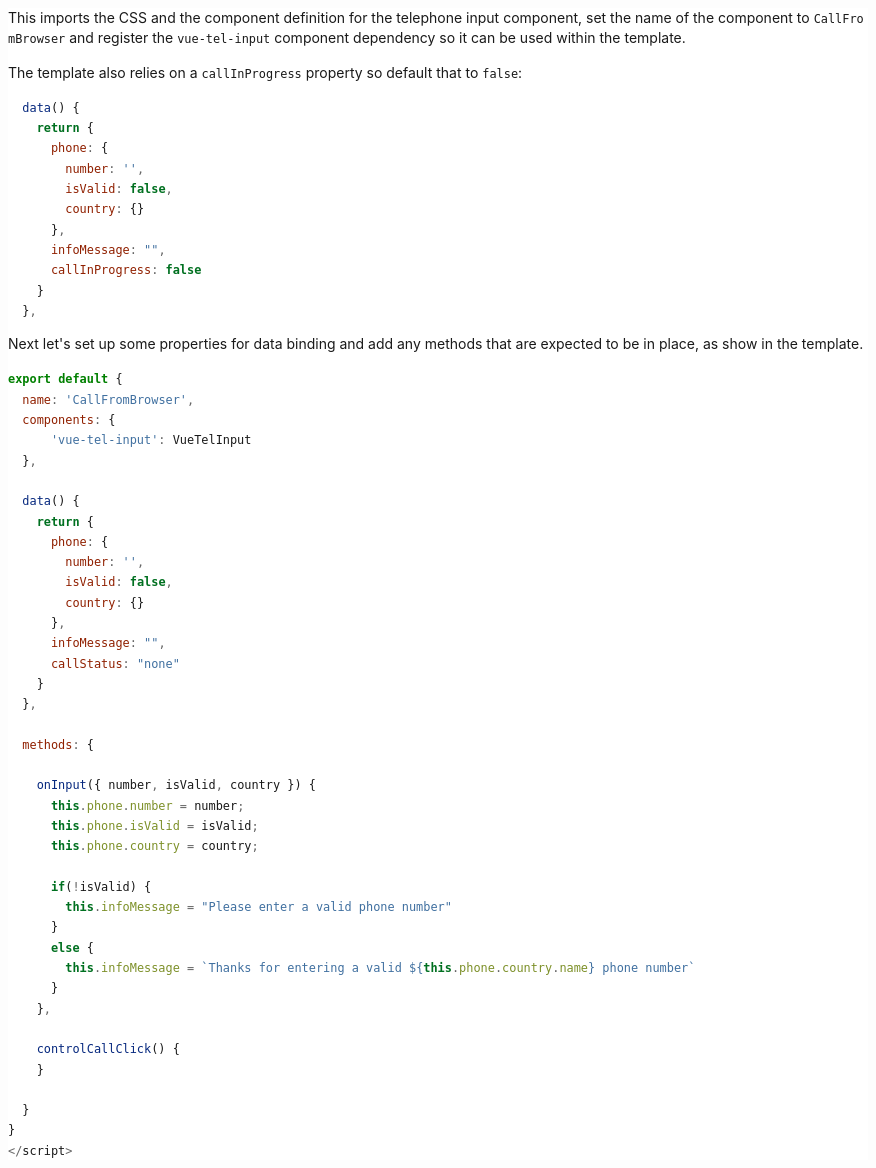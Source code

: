 This imports the CSS and the component definition for the telephone input component, set the name of the component to `CallFromBrowser` and register the `vue-tel-input` component dependency so it can be used within the template.

The template also relies on a `callInProgress` property so default that to `false`:

```js
  data() {
    return {
      phone: {
        number: '',
        isValid: false,
        country: {}
      },
      infoMessage: "",
      callInProgress: false
    }
  },
```

Next let's set up some properties for data binding and add any methods that are expected to be in place, as show in the template.

```js
export default {
  name: 'CallFromBrowser',
  components: {
      'vue-tel-input': VueTelInput
  },
  
  data() {
    return {
      phone: {
        number: '',
        isValid: false,
        country: {}
      },
      infoMessage: "",
      callStatus: "none"
    }
  },

  methods: {

    onInput({ number, isValid, country }) {
      this.phone.number = number;
      this.phone.isValid = isValid;
      this.phone.country = country;

      if(!isValid) {
        this.infoMessage = "Please enter a valid phone number"
      }
      else {
        this.infoMessage = `Thanks for entering a valid ${this.phone.country.name} phone number`
      }
    },

    controlCallClick() {
    }

  }
}
</script>
```
